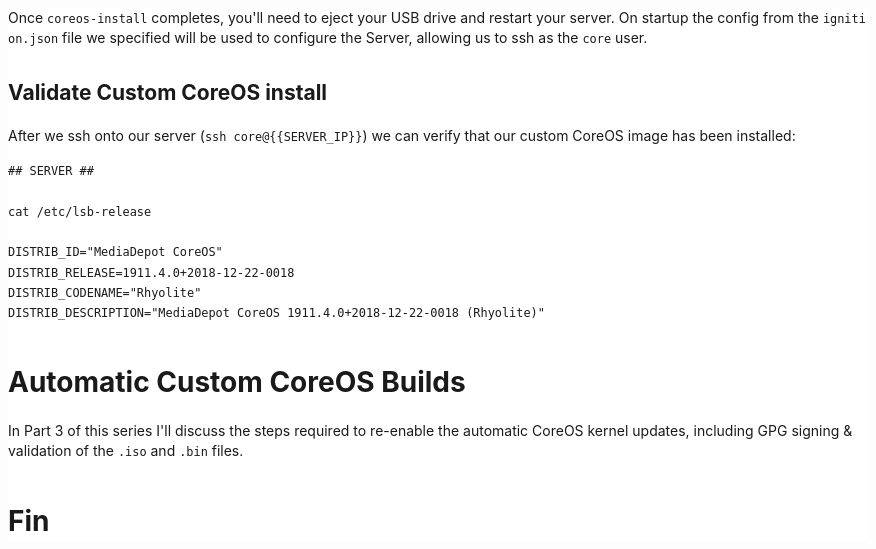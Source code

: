 Once `coreos-install` completes, you'll need to eject your USB drive and restart your server. On startup the config from
the `ignition.json` file we specified will be used to configure the Server, allowing us to ssh as the `core` user.

## Validate Custom CoreOS install

After we ssh onto our server (`ssh core@{{SERVER_IP}}`) we can verify that our custom CoreOS image has been installed:
```
## SERVER ##

cat /etc/lsb-release

DISTRIB_ID="MediaDepot CoreOS"
DISTRIB_RELEASE=1911.4.0+2018-12-22-0018
DISTRIB_CODENAME="Rhyolite"
DISTRIB_DESCRIPTION="MediaDepot CoreOS 1911.4.0+2018-12-22-0018 (Rhyolite)"
```


# Automatic Custom CoreOS Builds

In Part 3 of this series I'll discuss the steps required to re-enable the automatic CoreOS kernel updates,
including GPG signing & validation of the `.iso` and `.bin` files.


# Fin

